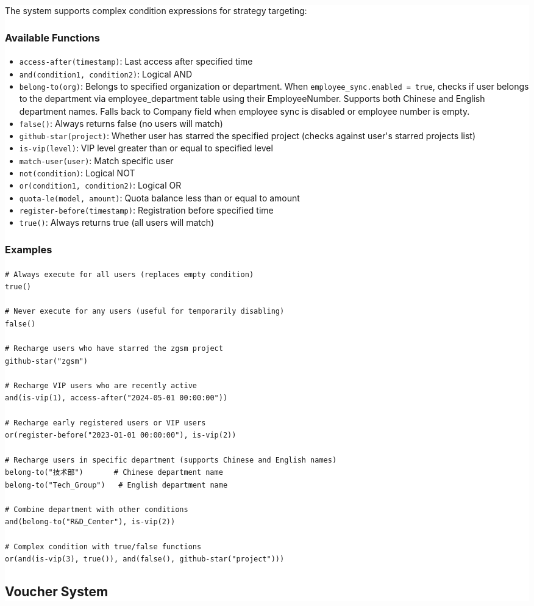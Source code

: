The system supports complex condition expressions for strategy targeting:

### Available Functions

- `access-after(timestamp)`: Last access after specified time
- `and(condition1, condition2)`: Logical AND
- `belong-to(org)`: Belongs to specified organization or department. When `employee_sync.enabled = true`, checks if user belongs to the department via employee_department table using their EmployeeNumber. Supports both Chinese and English department names. Falls back to Company field when employee sync is disabled or employee number is empty.
- `false()`: Always returns false (no users will match)
- `github-star(project)`: Whether user has starred the specified project (checks against user's starred projects list)
- `is-vip(level)`: VIP level greater than or equal to specified level
- `match-user(user)`: Match specific user
- `not(condition)`: Logical NOT
- `or(condition1, condition2)`: Logical OR
- `quota-le(model, amount)`: Quota balance less than or equal to amount
- `register-before(timestamp)`: Registration before specified time
- `true()`: Always returns true (all users will match)

### Examples

```
# Always execute for all users (replaces empty condition)
true()

# Never execute for any users (useful for temporarily disabling)
false()

# Recharge users who have starred the zgsm project
github-star("zgsm")

# Recharge VIP users who are recently active
and(is-vip(1), access-after("2024-05-01 00:00:00"))

# Recharge early registered users or VIP users
or(register-before("2023-01-01 00:00:00"), is-vip(2))

# Recharge users in specific department (supports Chinese and English names)
belong-to("技术部")       # Chinese department name
belong-to("Tech_Group")   # English department name

# Combine department with other conditions
and(belong-to("R&D_Center"), is-vip(2))

# Complex condition with true/false functions
or(and(is-vip(3), true()), and(false(), github-star("project")))
```

## Voucher System
